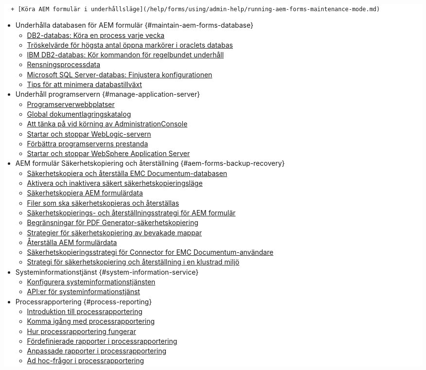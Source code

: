       + [Köra AEM formulär i underhållsläge](/help/forms/using/admin-help/running-aem-forms-maintenance-mode.md)
   + Underhålla databasen för AEM formulär {#maintain-aem-forms-database}
      + [DB2-databas: Köra en process varje vecka](/help/forms/using/admin-help/db2-database-running-process-weekly.md)
      + [Tröskelvärde för högsta antal öppna markörer i oraclets databas](/help/forms/using/admin-help/oracle-database-maximum-open-cursors.md)
      + [IBM DB2-databas: Kör kommandon för regelbundet underhåll](/help/forms/using/admin-help/ibm-db2-database-running-commands.md)
      + [Rensningsprocessdata](/help/forms/using/admin-help/purging-process-data.md)
      + [Microsoft SQL Server-databas: Finjustera konfigurationen](/help/forms/using/admin-help/microsoft-sql-server-database-fine.md)
      + [Tips för att minimera databastillväxt](/help/forms/using/admin-help/tips-minimizing-database-growth.md)
   + Underhåll programservern {#manage-application-server}
      + [Programserverwebbplatser](/help/forms/using/admin-help/application-server-websites.md)
      + [Global dokumentlagringskatalog](/help/forms/using/admin-help/global-document-storage-directory.md)
      + [Att tänka på vid körning av AdministrationConsole](/help/forms/using/admin-help/considerations-running-administration-console.md)
      + [Startar och stoppar WebLogic-servern](/help/forms/using/admin-help/starting-stopping-weblogic-server.md)
      + [Förbättra programserverns prestanda](/help/forms/using/admin-help/enhancing-application-server-performance.md)
      + [Startar och stoppar WebSphere Application Server](/help/forms/using/admin-help/starting-stopping-websphere-application-server.md)
   + AEM formulär Säkerhetskopiering och återställning {#aem-forms-backup-recovery}
      + [Säkerhetskopiera och återställa EMC Documentum-databasen](/help/forms/using/admin-help/backing-recovering-emc-documentum-repository.md)
      + [Aktivera och inaktivera säkert säkerhetskopieringsläge](/help/forms/using/admin-help/enabling-disabling-safe-backup-mode.md)
      + [Säkerhetskopiera AEM formulärdata](/help/forms/using/admin-help/backing-aem-forms-data.md)
      + [Filer som ska säkerhetskopieras och återställas](/help/forms/using/admin-help/files-back-recover.md)
      + [Säkerhetskopierings- och återställningsstrategi för AEM formulär](/help/forms/using/admin-help/backup-recovery-strategy-aem-forms.md)
      + [Begränsningar för PDF Generator-säkerhetskopiering](/help/forms/using/admin-help/pdf-generator-backup-limitations.md)
      + [Strategier för säkerhetskopiering av bevakade mappar](/help/forms/using/admin-help/backup-strategies-watched-folders.md)
      + [Återställa AEM formulärdata](/help/forms/using/admin-help/recovering-aem-forms-data.md)
      + [Säkerhetskopieringsstrategi för Connector for EMC Documentum-användare](/help/forms/using/admin-help/backup-strategy-connector-emc-documentum.md)
      + [Strategi för säkerhetskopiering och återställning i en klustrad miljö](/help/forms/using/admin-help/strategy-backup-restore-clustered-environment.md)
   + Systeminformationstjänst {#system-information-service}
      + [Konfigurera systeminformationstjänsten](/help/forms/using/admin-help/set-system-information-service.md)
      + [API:er för systeminformationstjänst](/help/forms/using/admin-help/system-information-service-apis.md)
+ Processrapportering {#process-reporting}
   + [Introduktion till processrapportering](/help/forms/using/process-reporting/introduction-process-reporting.md)
   + [Komma igång med processrapportering](/help/forms/using/process-reporting/install-start-process-reporting.md)
   + [Hur processrapportering fungerar](/help/forms/using/process-reporting/process-reporting-architecture.md)
   + [Fördefinierade rapporter i processrapportering](/help/forms/using/process-reporting/pre-defined-reports-in-process-reporting.md)
   + [Anpassade rapporter i processrapportering](/help/forms/using/process-reporting/process-reporting-custom-reports.md)
   + [Ad hoc-frågor i processrapportering](/help/forms/using/process-reporting/adhoc-queries-in-process-reporting.md)